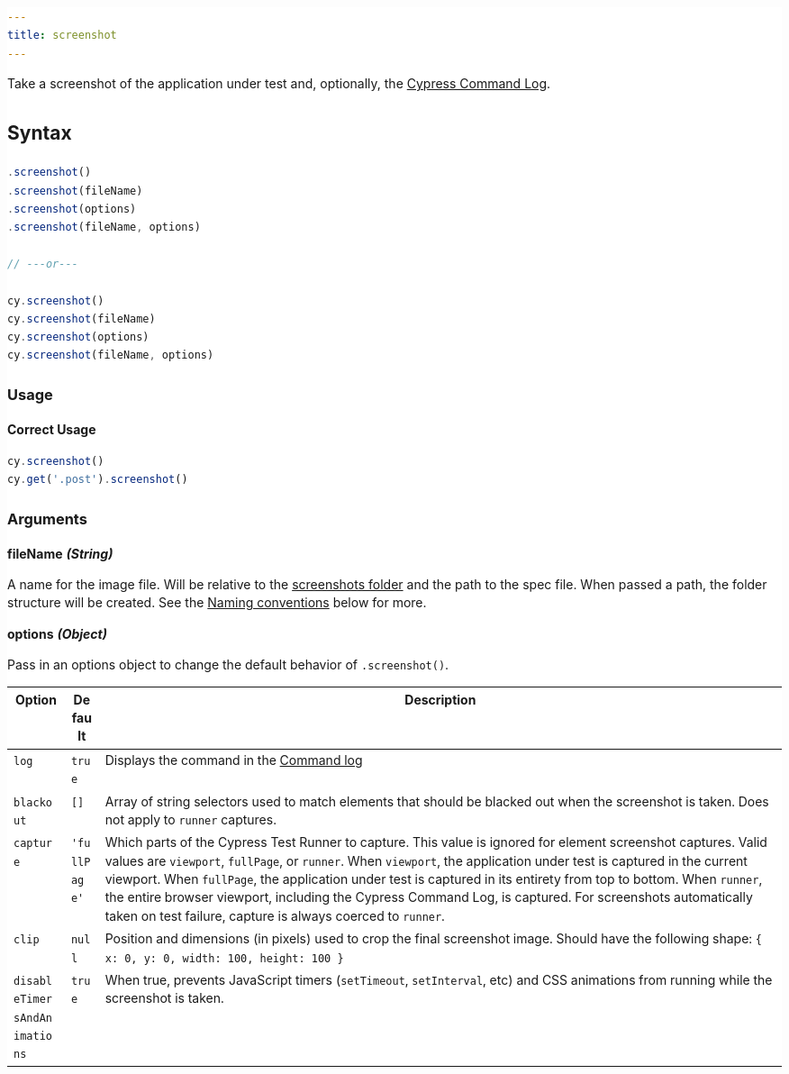 ```yaml
---
title: screenshot
---
```


Take a screenshot of the application under test and, optionally, the
[Cypress Command Log](/guides/core-concepts/cypress-app#Command-Log).

## Syntax

```javascript
.screenshot()
.screenshot(fileName)
.screenshot(options)
.screenshot(fileName, options)

// ---or---

cy.screenshot()
cy.screenshot(fileName)
cy.screenshot(options)
cy.screenshot(fileName, options)
```

### Usage

**<Icon name="check-circle" color="green"></Icon> Correct Usage**

```javascript
cy.screenshot()
cy.get('.post').screenshot()
```

### Arguments

**<Icon name="angle-right"></Icon> fileName** **_(String)_**

A name for the image file. Will be relative to the
[screenshots folder](/guides/references/configuration#Folders-Files) and the
path to the spec file. When passed a path, the folder structure will be created.
See the [Naming conventions](/api/commands/screenshot#Naming-conventions) below
for more.

**<Icon name="angle-right"></Icon> options** **_(Object)_**

Pass in an options object to change the default behavior of `.screenshot()`.

| Option                       | Default                                                        | Description                                                                                                                                                                                                                                                                                                                                                                                                                                                                                                                          |
| ---------------------------- | -------------------------------------------------------------- | ------------------------------------------------------------------------------------------------------------------------------------------------------------------------------------------------------------------------------------------------------------------------------------------------------------------------------------------------------------------------------------------------------------------------------------------------------------------------------------------------------------------------------------ |
| `log`                        | `true`                                                         | Displays the command in the [Command log](/guides/core-concepts/cypress-app#Command-Log)                                                                                                                                                                                                                                                                                                                                                                                                                                             |
| `blackout`                   | `[]`                                                           | Array of string selectors used to match elements that should be blacked out when the screenshot is taken. Does not apply to `runner` captures.                                                                                                                                                                                                                                                                                                                                                                                       |
| `capture`                    | `'fullPage'`                                                   | Which parts of the Cypress Test Runner to capture. This value is ignored for element screenshot captures. Valid values are `viewport`, `fullPage`, or `runner`. When `viewport`, the application under test is captured in the current viewport. When `fullPage`, the application under test is captured in its entirety from top to bottom. When `runner`, the entire browser viewport, including the Cypress Command Log, is captured. For screenshots automatically taken on test failure, capture is always coerced to `runner`. |
| `clip`                       | `null`                                                         | Position and dimensions (in pixels) used to crop the final screenshot image. Should have the following shape: `{ x: 0, y: 0, width: 100, height: 100 }`                                                                                                                                                                                                                                                                                                                                                                              |
| `disableTimersAndAnimations` | `true`                                                         | When true, prevents JavaScript timers (`setTimeout`, `setInterval`, etc) and CSS animations from running while the screenshot is taken.                                                                                                                                                                                                                                                                                                                                                                                              |